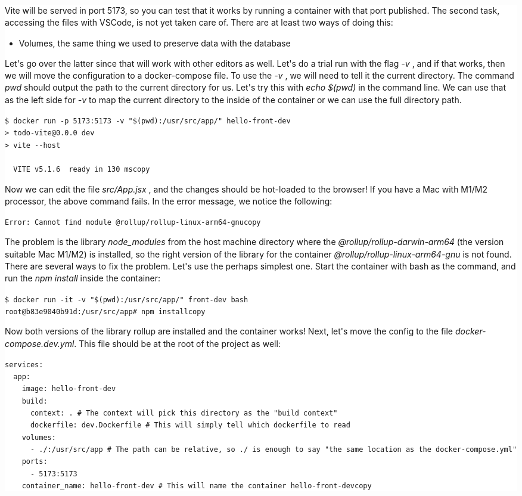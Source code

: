 Vite will be served in port 5173, so you can test that it works by running a container with that port published.
The second task, accessing the files with VSCode, is not yet taken care of. There are at least two ways of doing this: 
  * Volumes, the same thing we used to preserve data with the database


Let's go over the latter since that will work with other editors as well. Let's do a trial run with the flag _-v_ , and if that works, then we will move the configuration to a docker-compose file. To use the _-v_ , we will need to tell it the current directory. The command _pwd_ should output the path to the current directory for us. Let's try this with _echo $(pwd)_ in the command line. We can use that as the left side for _-v_ to map the current directory to the inside of the container or we can use the full directory path.
```
$ docker run -p 5173:5173 -v "$(pwd):/usr/src/app/" hello-front-dev
> todo-vite@0.0.0 dev
> vite --host

  VITE v5.1.6  ready in 130 mscopy
```

Now we can edit the file _src/App.jsx_ , and the changes should be hot-loaded to the browser!
If you have a Mac with M1/M2 processor, the above command fails. In the error message, we notice the following:
```
Error: Cannot find module @rollup/rollup-linux-arm64-gnucopy
```

The problem is the library _node_modules_ from the host machine directory where the _@rollup/rollup-darwin-arm64_ (the version suitable Mac M1/M2) is installed, so the right version of the library for the container _@rollup/rollup-linux-arm64-gnu_ is not found.
There are several ways to fix the problem. Let's use the perhaps simplest one. Start the container with bash as the command, and run the _npm install_ inside the container:
```
$ docker run -it -v "$(pwd):/usr/src/app/" front-dev bash
root@b83e9040b91d:/usr/src/app# npm installcopy
```

Now both versions of the library rollup are installed and the container works! 
Next, let's move the config to the file _docker-compose.dev.yml_. This file should be at the root of the project as well:
```
services:
  app:
    image: hello-front-dev
    build:
      context: . # The context will pick this directory as the "build context"
      dockerfile: dev.Dockerfile # This will simply tell which dockerfile to read
    volumes:
      - ./:/usr/src/app # The path can be relative, so ./ is enough to say "the same location as the docker-compose.yml"
    ports:
      - 5173:5173
    container_name: hello-front-dev # This will name the container hello-front-devcopy
```
